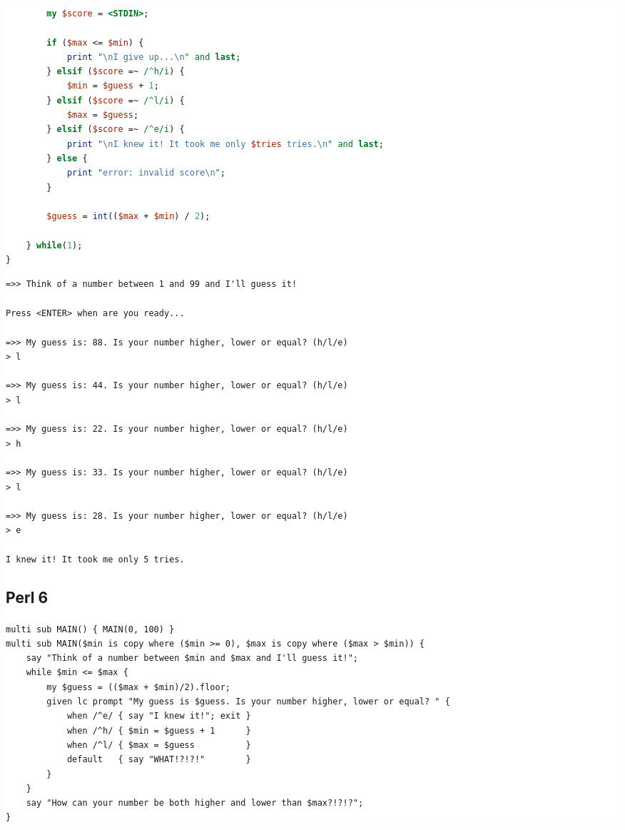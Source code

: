 ```perl
        my $score = <STDIN>;

        if ($max <= $min) {
            print "\nI give up...\n" and last;
        } elsif ($score =~ /^h/i) {
            $min = $guess + 1;
        } elsif ($score =~ /^l/i) {
            $max = $guess;
        } elsif ($score =~ /^e/i) {
            print "\nI knew it! It took me only $tries tries.\n" and last;
        } else {
            print "error: invalid score\n";
        }   

        $guess = int(($max + $min) / 2); 

    } while(1);
}
```


```txt
=>> Think of a number between 1 and 99 and I'll guess it!

Press <ENTER> when are you ready... 

=>> My guess is: 88. Is your number higher, lower or equal? (h/l/e)
> l

=>> My guess is: 44. Is your number higher, lower or equal? (h/l/e)
> l

=>> My guess is: 22. Is your number higher, lower or equal? (h/l/e)
> h

=>> My guess is: 33. Is your number higher, lower or equal? (h/l/e)
> l

=>> My guess is: 28. Is your number higher, lower or equal? (h/l/e)
> e

I knew it! It took me only 5 tries.
```



## Perl 6



```perl6
multi sub MAIN() { MAIN(0, 100) }
multi sub MAIN($min is copy where ($min >= 0), $max is copy where ($max > $min)) {
    say "Think of a number between $min and $max and I'll guess it!";
    while $min <= $max {
        my $guess = (($max + $min)/2).floor;
        given lc prompt "My guess is $guess. Is your number higher, lower or equal? " {
            when /^e/ { say "I knew it!"; exit }
            when /^h/ { $min = $guess + 1      }
            when /^l/ { $max = $guess          }
            default   { say "WHAT!?!?!"        }
        }
    }
    say "How can your number be both higher and lower than $max?!?!?";
}
```
